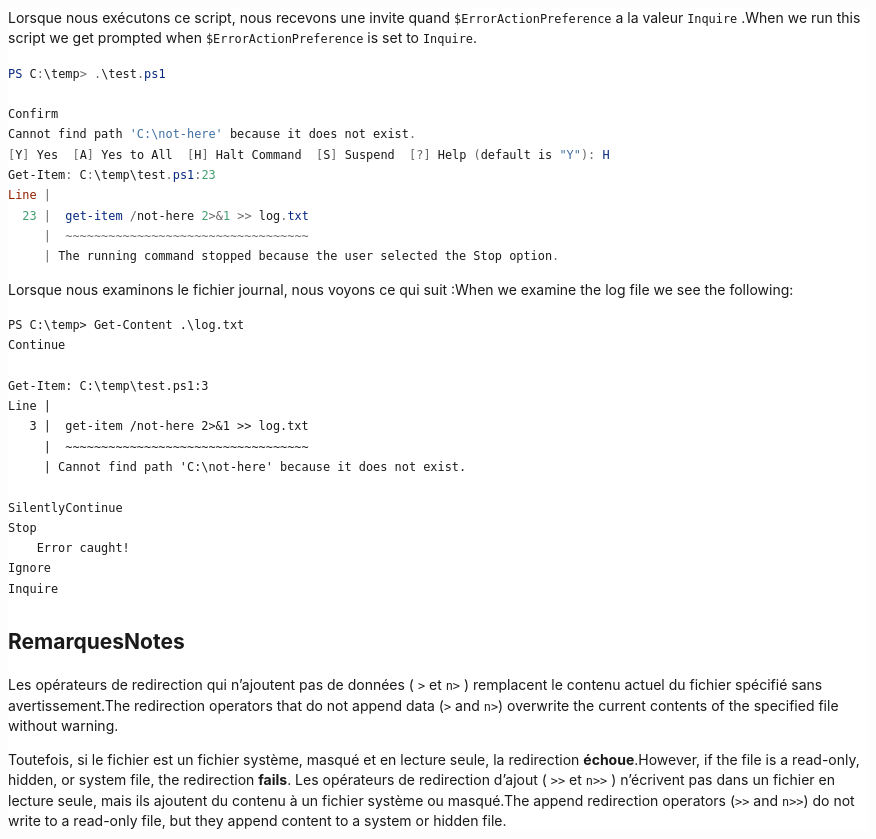 <span data-ttu-id="23f8f-173">Lorsque nous exécutons ce script, nous recevons une invite quand `$ErrorActionPreference` a la valeur `Inquire` .</span><span class="sxs-lookup"><span data-stu-id="23f8f-173">When we run this script we get prompted when `$ErrorActionPreference` is set to `Inquire`.</span></span>

```powershell
PS C:\temp> .\test.ps1

Confirm
Cannot find path 'C:\not-here' because it does not exist.
[Y] Yes  [A] Yes to All  [H] Halt Command  [S] Suspend  [?] Help (default is "Y"): H
Get-Item: C:\temp\test.ps1:23
Line |
  23 |  get-item /not-here 2>&1 >> log.txt
     |  ~~~~~~~~~~~~~~~~~~~~~~~~~~~~~~~~~~
     | The running command stopped because the user selected the Stop option.
```

<span data-ttu-id="23f8f-174">Lorsque nous examinons le fichier journal, nous voyons ce qui suit :</span><span class="sxs-lookup"><span data-stu-id="23f8f-174">When we examine the log file we see the following:</span></span>

```
PS C:\temp> Get-Content .\log.txt
Continue

Get-Item: C:\temp\test.ps1:3
Line |
   3 |  get-item /not-here 2>&1 >> log.txt
     |  ~~~~~~~~~~~~~~~~~~~~~~~~~~~~~~~~~~
     | Cannot find path 'C:\not-here' because it does not exist.

SilentlyContinue
Stop
    Error caught!
Ignore
Inquire
```

## <a name="notes"></a><span data-ttu-id="23f8f-175">Remarques</span><span class="sxs-lookup"><span data-stu-id="23f8f-175">Notes</span></span>

<span data-ttu-id="23f8f-176">Les opérateurs de redirection qui n’ajoutent pas de données ( `>` et `n>` ) remplacent le contenu actuel du fichier spécifié sans avertissement.</span><span class="sxs-lookup"><span data-stu-id="23f8f-176">The redirection operators that do not append data (`>` and `n>`) overwrite the current contents of the specified file without warning.</span></span>

<span data-ttu-id="23f8f-177">Toutefois, si le fichier est un fichier système, masqué et en lecture seule, la redirection **échoue**.</span><span class="sxs-lookup"><span data-stu-id="23f8f-177">However, if the file is a read-only, hidden, or system file, the redirection **fails**.</span></span> <span data-ttu-id="23f8f-178">Les opérateurs de redirection d’ajout ( `>>` et `n>>` ) n’écrivent pas dans un fichier en lecture seule, mais ils ajoutent du contenu à un fichier système ou masqué.</span><span class="sxs-lookup"><span data-stu-id="23f8f-178">The append redirection operators (`>>` and `n>>`) do not write to a read-only file, but they append content to a system or hidden file.</span></span>

